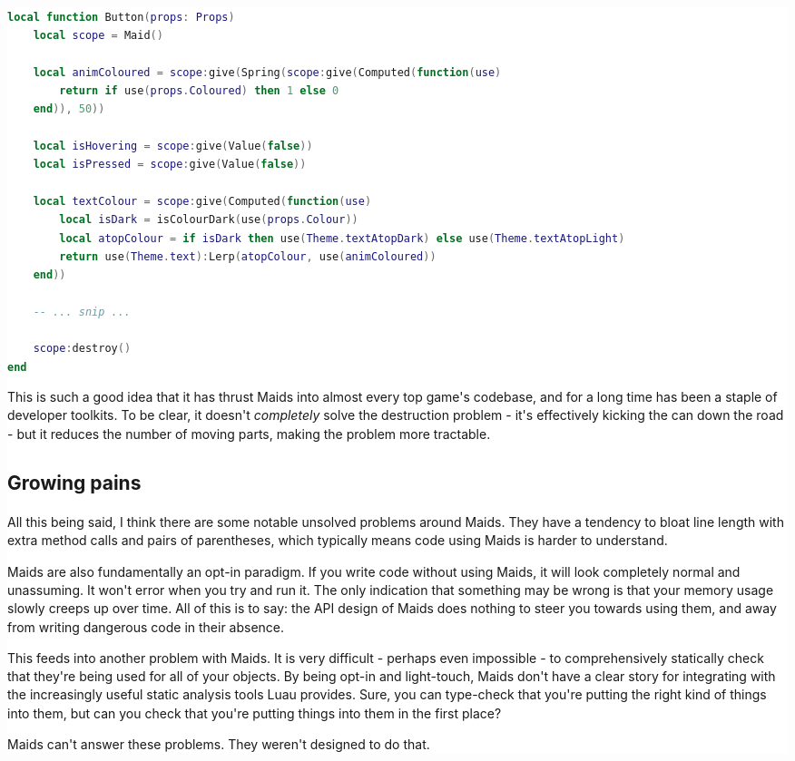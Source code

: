 ```lua
local function Button(props: Props)
    local scope = Maid()
    
    local animColoured = scope:give(Spring(scope:give(Computed(function(use)
        return if use(props.Coloured) then 1 else 0
    end)), 50))
    
    local isHovering = scope:give(Value(false))
    local isPressed = scope:give(Value(false))
    
    local textColour = scope:give(Computed(function(use)
        local isDark = isColourDark(use(props.Colour)) 
        local atopColour = if isDark then use(Theme.textAtopDark) else use(Theme.textAtopLight)
        return use(Theme.text):Lerp(atopColour, use(animColoured))
    end))

    -- ... snip ...

    scope:destroy()
end
```

This is such a good idea that it has thrust Maids into almost every top game's
codebase, and for a long time has been a staple of developer toolkits. To be
clear, it doesn't *completely* solve the destruction problem - it's effectively
kicking the can down the road - but it reduces the number of moving parts,
making the problem more tractable.

## Growing pains

All this being said, I think there are some notable unsolved problems around
Maids. They have a tendency to bloat line length with extra method calls and
pairs of parentheses, which typically means code using Maids is harder to
understand.

Maids are also fundamentally an opt-in paradigm. If you write code without using
Maids, it will look completely normal and unassuming. It won't error when you
try and run it. The only indication that something may be wrong is that your
memory usage slowly creeps up over time. All of this is to say: the API design
of Maids does nothing to steer you towards using them, and away from writing
dangerous code in their absence.

This feeds into another problem with Maids. It is very difficult - perhaps even
impossible - to comprehensively statically check that they're being used for all
of your objects. By being opt-in and light-touch, Maids don't have a clear story
for integrating with the increasingly useful static analysis tools Luau
provides. Sure, you can type-check that you're putting the right kind of things
into them, but can you check that you're putting things into them in the first
place?

Maids can't answer these problems. They weren't designed to do that.
